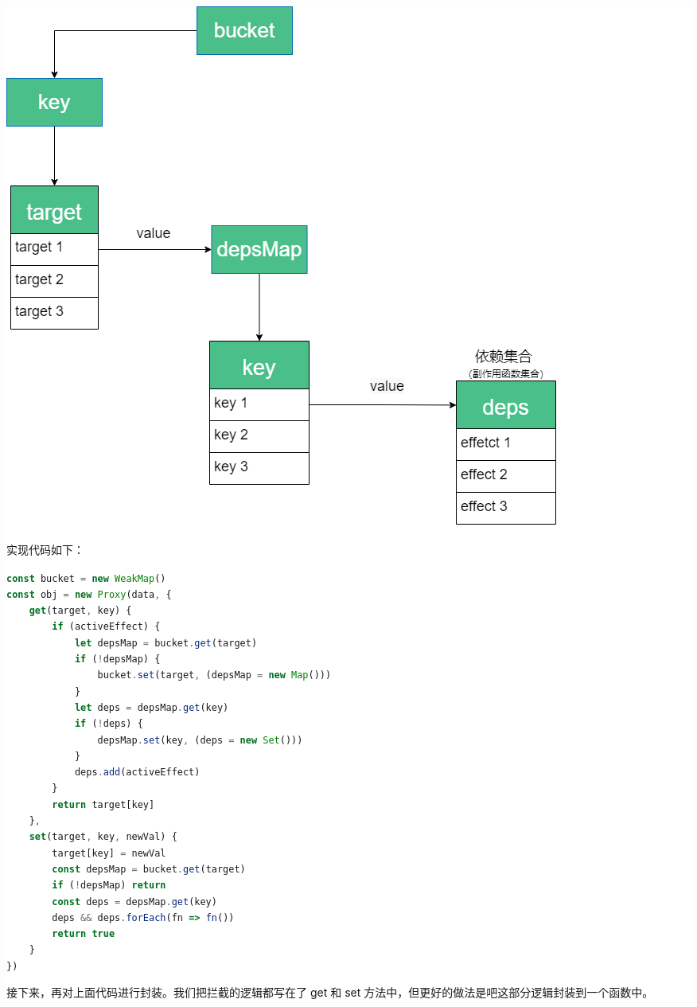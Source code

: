 ![](/04/reactivity.png)


实现代码如下：
```js
const bucket = new WeakMap()
const obj = new Proxy(data, {
    get(target, key) {
        if (activeEffect) {
            let depsMap = bucket.get(target)
            if (!depsMap) {
                bucket.set(target, (depsMap = new Map()))
            }
            let deps = depsMap.get(key)
            if (!deps) {
                depsMap.set(key, (deps = new Set()))
            }
            deps.add(activeEffect)
        }
        return target[key]
    },
    set(target, key, newVal) {
        target[key] = newVal
        const depsMap = bucket.get(target)
        if (!depsMap) return
        const deps = depsMap.get(key)
        deps && deps.forEach(fn => fn())
        return true
    }
})
```
接下来，再对上面代码进行封装。我们把拦截的逻辑都写在了 get 和 set 方法中，但更好的做法是吧这部分逻辑封装到一个函数中。